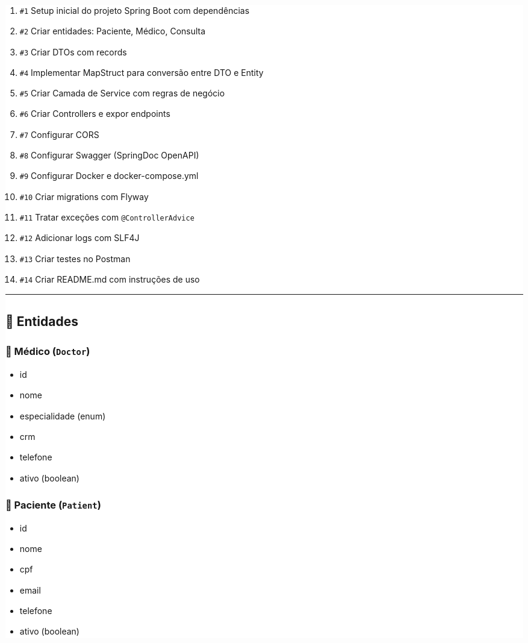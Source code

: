 1. `#1` Setup inicial do projeto Spring Boot com dependências
    
2. `#2` Criar entidades: Paciente, Médico, Consulta
    
3. `#3` Criar DTOs com records
    
4. `#4` Implementar MapStruct para conversão entre DTO e Entity
    
5. `#5` Criar Camada de Service com regras de negócio
    
6. `#6` Criar Controllers e expor endpoints
    
7. `#7` Configurar CORS
    
8. `#8` Configurar Swagger (SpringDoc OpenAPI)
    
9. `#9` Configurar Docker e docker-compose.yml
    
10. `#10` Criar migrations com Flyway
    
11. `#11` Tratar exceções com `@ControllerAdvice`
    
12. `#12` Adicionar logs com SLF4J
    
13. `#13` Criar testes no Postman
    
14. `#14` Criar README.md com instruções de uso
    

---

## 🧱 Entidades

### 🧑 Médico (`Doctor`)

- id
    
- nome
    
- especialidade (enum)
    
- crm
    
- telefone
    
- ativo (boolean)
    

### 👤 Paciente (`Patient`)

- id
    
- nome
    
- cpf
    
- email
    
- telefone
    
- ativo (boolean)

